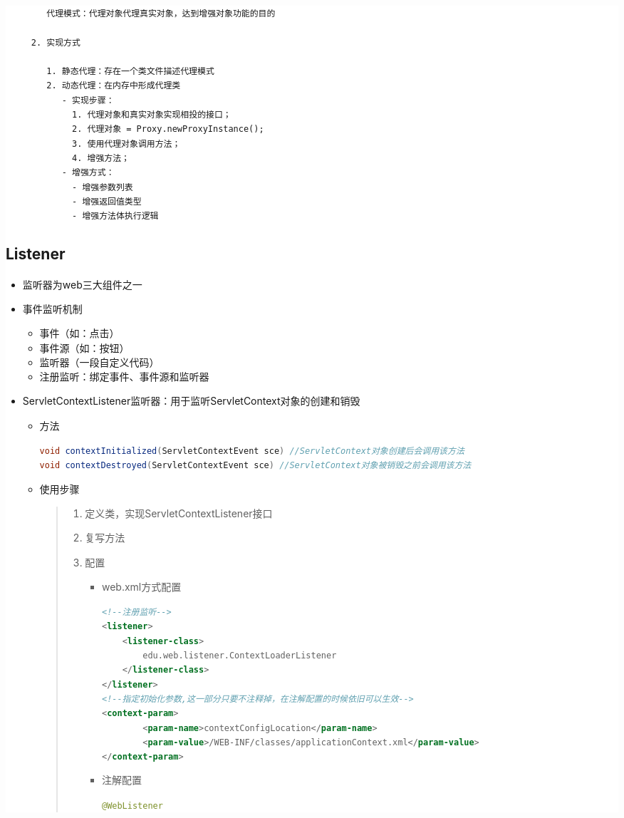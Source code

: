             代理模式：代理对象代理真实对象，达到增强对象功能的目的

         2. 实现方式

            1. 静态代理：存在一个类文件描述代理模式
            2. 动态代理：在内存中形成代理类
               - 实现步骤：
                 1. 代理对象和真实对象实现相投的接口；
                 2. 代理对象 = Proxy.newProxyInstance();
                 3. 使用代理对象调用方法；
                 4. 增强方法；
               - 增强方式：
                 - 增强参数列表
                 - 增强返回值类型
                 - 增强方法体执行逻辑

## Listener

- 监听器为web三大组件之一

- 事件监听机制
  - 事件（如：点击）
  - 事件源（如：按钮）
  - 监听器（一段自定义代码）
  - 注册监听：绑定事件、事件源和监听器

- ServletContextListener监听器：用于监听ServletContext对象的创建和销毁

  - 方法

    ```java
    void contextInitialized(ServletContextEvent sce) //ServletContext对象创建后会调用该方法
    void contextDestroyed(ServletContextEvent sce) //ServletContext对象被销毁之前会调用该方法
    ```

  - 使用步骤

    > 1. 定义类，实现ServletContextListener接口
    >
    > 2. 复写方法
    >
    > 3. 配置
    >
    >    - web.xml方式配置
    >
    >      ```xml
    >      <!--注册监听-->
    >      <listener>
    >          <listener-class>
    >              edu.web.listener.ContextLoaderListener
    >          </listener-class>
    >      </listener>
    >      <!--指定初始化参数,这一部分只要不注释掉，在注解配置的时候依旧可以生效-->
    >      <context-param>
    >              <param-name>contextConfigLocation</param-name>
    >              <param-value>/WEB-INF/classes/applicationContext.xml</param-value>
    >      </context-param>
    >      ```
    >
    >    - 注解配置
    >
    >      ```java
    >      @WebListener
    >      ```
    >
    >      
